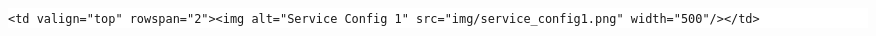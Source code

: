   	<td valign="top" rowspan="2"><img alt="Service Config 1" src="img/service_config1.png" width="500"/></td>